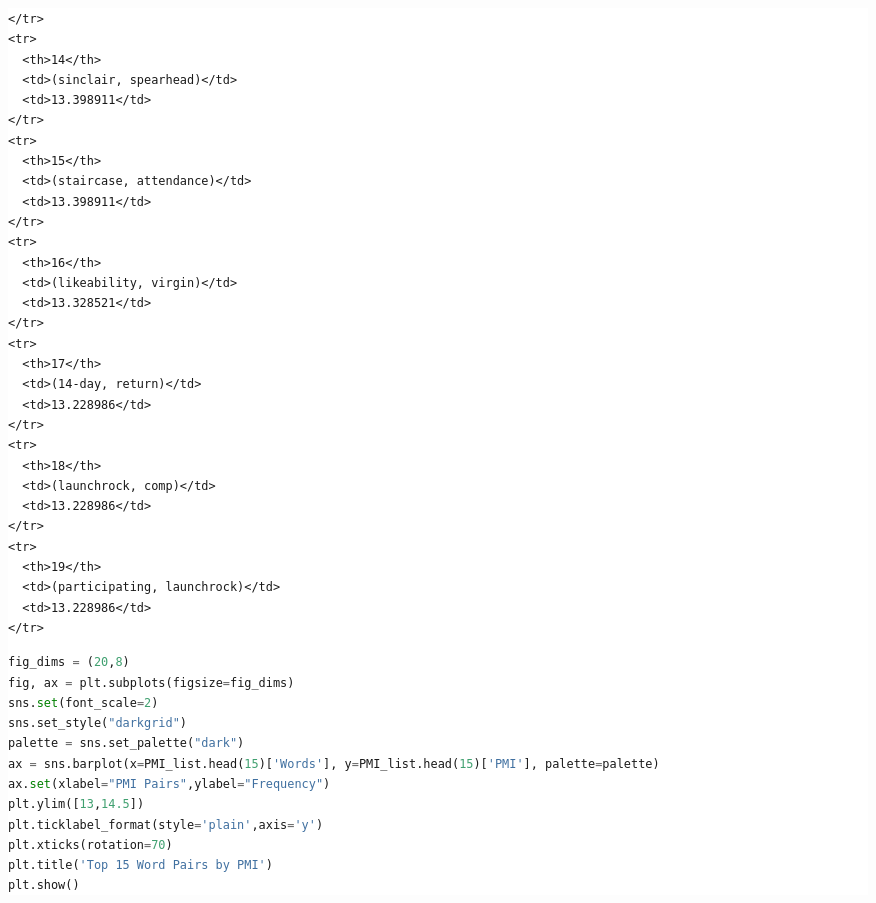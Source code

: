     </tr>
    <tr>
      <th>14</th>
      <td>(sinclair, spearhead)</td>
      <td>13.398911</td>
    </tr>
    <tr>
      <th>15</th>
      <td>(staircase, attendance)</td>
      <td>13.398911</td>
    </tr>
    <tr>
      <th>16</th>
      <td>(likeability, virgin)</td>
      <td>13.328521</td>
    </tr>
    <tr>
      <th>17</th>
      <td>(14-day, return)</td>
      <td>13.228986</td>
    </tr>
    <tr>
      <th>18</th>
      <td>(launchrock, comp)</td>
      <td>13.228986</td>
    </tr>
    <tr>
      <th>19</th>
      <td>(participating, launchrock)</td>
      <td>13.228986</td>
    </tr>
  </tbody>
</table>
</div>




```python
fig_dims = (20,8)
fig, ax = plt.subplots(figsize=fig_dims)
sns.set(font_scale=2)
sns.set_style("darkgrid")
palette = sns.set_palette("dark")
ax = sns.barplot(x=PMI_list.head(15)['Words'], y=PMI_list.head(15)['PMI'], palette=palette)
ax.set(xlabel="PMI Pairs",ylabel="Frequency")
plt.ylim([13,14.5])
plt.ticklabel_format(style='plain',axis='y')
plt.xticks(rotation=70)
plt.title('Top 15 Word Pairs by PMI')
plt.show()
```

